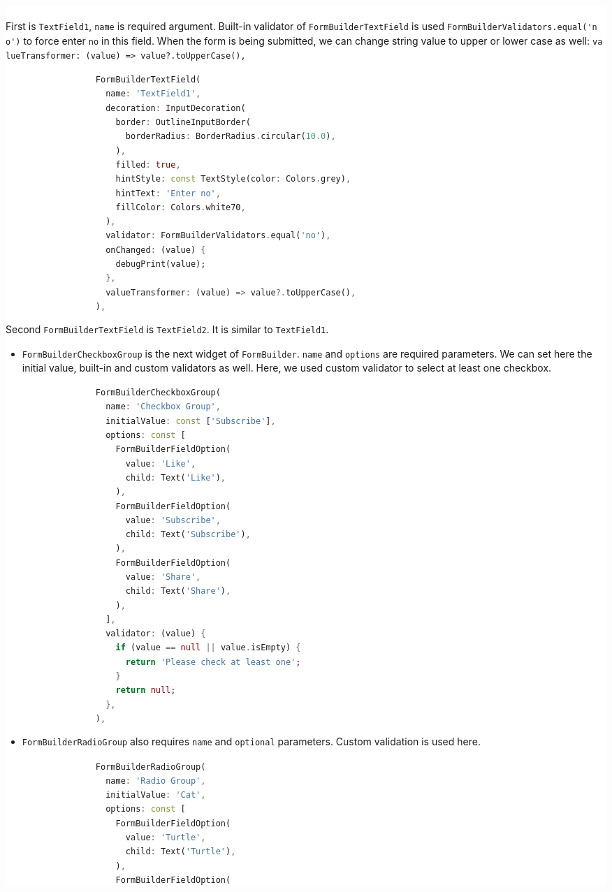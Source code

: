 <br />First is `TextField1`, `name` is required argument. Built-in validator of `FormBuilderTextField` is used `FormBuilderValidators.equal('no')` to force enter `no` in this field. When the form is being submitted, we can change string value to upper or lower case as well: `valueTransformer: (value) => value?.toUpperCase(),`
```dart
                  FormBuilderTextField(
                    name: 'TextField1',
                    decoration: InputDecoration(
                      border: OutlineInputBorder(
                        borderRadius: BorderRadius.circular(10.0),
                      ),
                      filled: true,
                      hintStyle: const TextStyle(color: Colors.grey),
                      hintText: 'Enter no',
                      fillColor: Colors.white70,
                    ),
                    validator: FormBuilderValidators.equal('no'),
                    onChanged: (value) {
                      debugPrint(value);
                    },
                    valueTransformer: (value) => value?.toUpperCase(),
                  ),
```
Second `FormBuilderTextField` is `TextField2`. It is similar to `TextField1`.
- `FormBuilderCheckboxGroup` is the next widget of `FormBuilder`. `name` and `options` are required parameters. We can set here the initial value, built-in and custom validators as well. Here, we used custom validator to select at least one checkbox.
```dart
                  FormBuilderCheckboxGroup(
                    name: 'Checkbox Group',
                    initialValue: const ['Subscribe'],
                    options: const [
                      FormBuilderFieldOption(
                        value: 'Like',
                        child: Text('Like'),
                      ),
                      FormBuilderFieldOption(
                        value: 'Subscribe',
                        child: Text('Subscribe'),
                      ),
                      FormBuilderFieldOption(
                        value: 'Share',
                        child: Text('Share'),
                      ),
                    ],
                    validator: (value) {
                      if (value == null || value.isEmpty) {
                        return 'Please check at least one';
                      }
                      return null;
                    },
                  ),
```
- `FormBuilderRadioGroup` also requires `name` and `optional` parameters. Custom validation is used here.
```dart
                  FormBuilderRadioGroup(
                    name: 'Radio Group',
                    initialValue: 'Cat',
                    options: const [
                      FormBuilderFieldOption(
                        value: 'Turtle',
                        child: Text('Turtle'),
                      ),
                      FormBuilderFieldOption(
```
